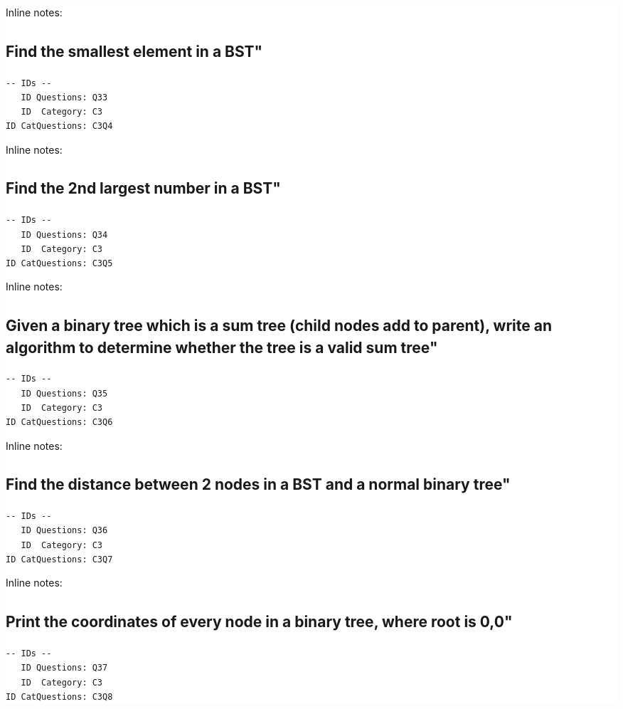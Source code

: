
Inline notes:  


## Find the smallest element in a BST"
    -- IDs --
       ID Questions: Q33
       ID  Category: C3
    ID CatQuestions: C3Q4 


Inline notes:  


## Find the 2nd largest number in a BST"
    -- IDs --
       ID Questions: Q34
       ID  Category: C3
    ID CatQuestions: C3Q5 


Inline notes:  


## Given a binary tree which is a sum tree (child nodes add to parent), write an algorithm to determine whether the tree is a valid sum tree"
    -- IDs --
       ID Questions: Q35
       ID  Category: C3
    ID CatQuestions: C3Q6 


Inline notes:  


## Find the distance between 2 nodes in a BST and a normal binary tree"
    -- IDs --
       ID Questions: Q36
       ID  Category: C3
    ID CatQuestions: C3Q7 


Inline notes:  


## Print the coordinates of every node in a binary tree, where root is 0,0"
    -- IDs --
       ID Questions: Q37
       ID  Category: C3
    ID CatQuestions: C3Q8 

